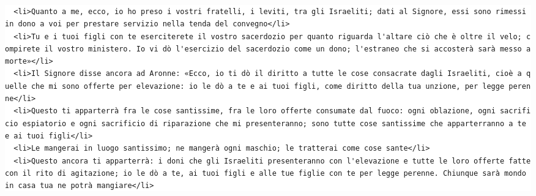      <li>Quanto a me, ecco, io ho preso i vostri fratelli, i leviti, tra gli Israeliti; dati al Signore, essi sono rimessi in dono a voi per prestare servizio nella tenda del convegno</li>
      <li>Tu e i tuoi figli con te eserciterete il vostro sacerdozio per quanto riguarda l'altare ciò che è oltre il velo; compirete il vostro ministero. Io vi dò l'esercizio del sacerdozio come un dono; l'estraneo che si accosterà sarà messo a morte»</li>
      <li>Il Signore disse ancora ad Aronne: «Ecco, io ti dò il diritto a tutte le cose consacrate dagli Israeliti, cioè a quelle che mi sono offerte per elevazione: io le dò a te e ai tuoi figli, come diritto della tua unzione, per legge perenne</li>
      <li>Questo ti apparterrà fra le cose santissime, fra le loro offerte consumate dal fuoco: ogni oblazione, ogni sacrificio espiatorio e ogni sacrificio di riparazione che mi presenteranno; sono tutte cose santissime che apparterranno a te e ai tuoi figli</li>
      <li>Le mangerai in luogo santissimo; ne mangerà ogni maschio; le tratterai come cose sante</li>
      <li>Questo ancora ti apparterrà: i doni che gli Israeliti presenteranno con l'elevazione e tutte le loro offerte fatte con il rito di agitazione; io le dò a te, ai tuoi figli e alle tue figlie con te per legge perenne. Chiunque sarà mondo in casa tua ne potrà mangiare</li>
